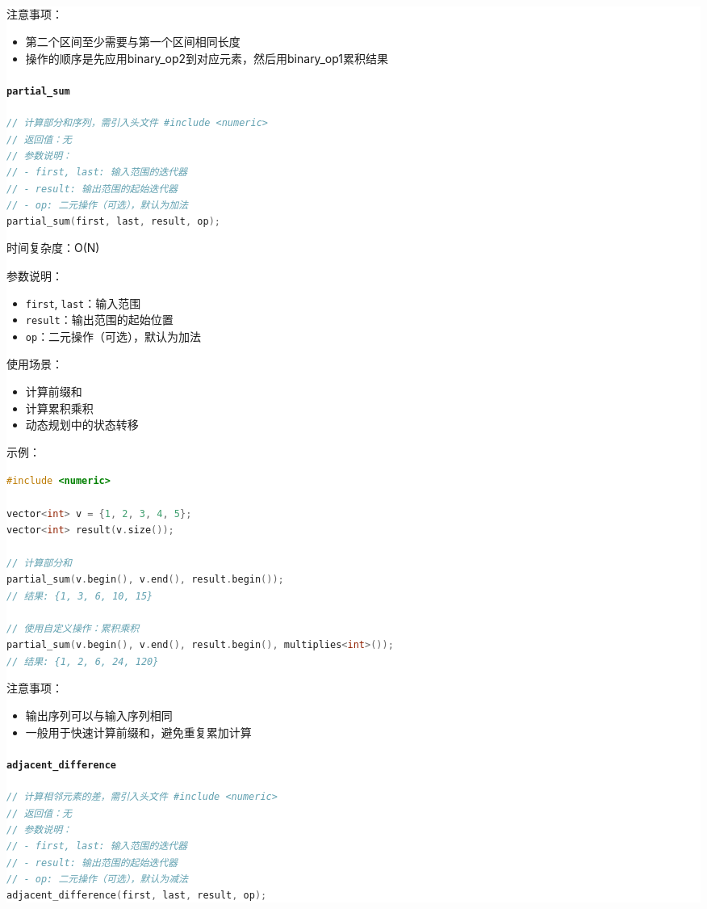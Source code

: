 注意事项：
- 第二个区间至少需要与第一个区间相同长度
- 操作的顺序是先应用binary_op2到对应元素，然后用binary_op1累积结果

#### `partial_sum`

```cpp
// 计算部分和序列，需引入头文件 #include <numeric>
// 返回值：无
// 参数说明：
// - first, last: 输入范围的迭代器
// - result: 输出范围的起始迭代器
// - op: 二元操作（可选），默认为加法
partial_sum(first, last, result, op);
```

时间复杂度：O(N)

参数说明：
- `first`, `last`：输入范围
- `result`：输出范围的起始位置
- `op`：二元操作（可选），默认为加法

使用场景：
- 计算前缀和
- 计算累积乘积
- 动态规划中的状态转移

示例：

```cpp
#include <numeric>

vector<int> v = {1, 2, 3, 4, 5};
vector<int> result(v.size());

// 计算部分和
partial_sum(v.begin(), v.end(), result.begin());
// 结果: {1, 3, 6, 10, 15}

// 使用自定义操作：累积乘积
partial_sum(v.begin(), v.end(), result.begin(), multiplies<int>());
// 结果: {1, 2, 6, 24, 120}
```

注意事项：
- 输出序列可以与输入序列相同
- 一般用于快速计算前缀和，避免重复累加计算

#### `adjacent_difference`

```cpp
// 计算相邻元素的差，需引入头文件 #include <numeric>
// 返回值：无
// 参数说明：
// - first, last: 输入范围的迭代器
// - result: 输出范围的起始迭代器
// - op: 二元操作（可选），默认为减法
adjacent_difference(first, last, result, op);
```
